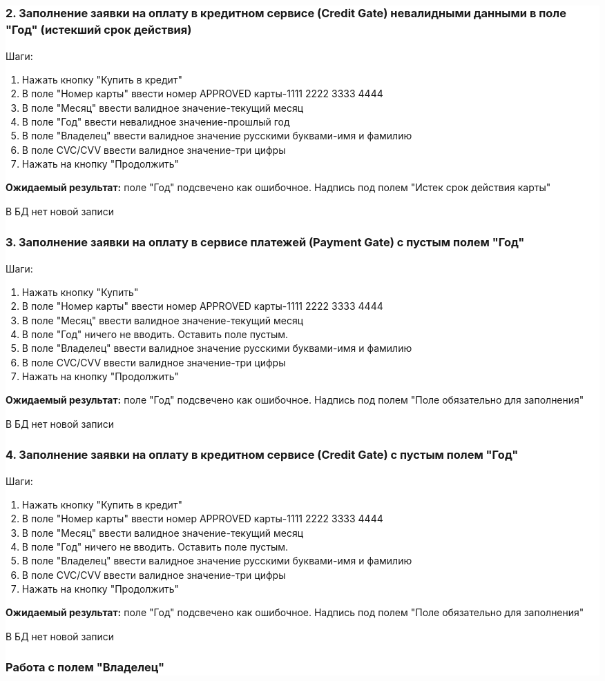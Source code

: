 ### 2. Заполнение заявки на оплату в кредитном сервисе (Credit Gate) невалидными данными в поле "Год" (истекший срок действия)

Шаги:
1. Нажать кнопку "Купить в кредит"
1.  В поле "Номер карты" ввести номер APPROVED карты-1111 2222 3333 4444
1. В поле "Месяц" ввести валидное значение-текущий месяц
1. В поле "Год" ввести невалидное значение-прошлый год
1. В поле "Владелец" ввести валидное значение русскими буквами-имя и фамилию
1. В поле CVC/CVV ввести валидное значение-три цифры
1. Нажать на кнопку "Продолжить"

**Ожидаемый результат:** поле "Год" подсвечено как ошибочное. Надпись под полем "Истек срок действия карты"

В БД нет новой записи

### 3. Заполнение заявки на оплату в сервисе платежей (Payment Gate) с пустым полем "Год" 

Шаги:
1. Нажать кнопку "Купить"
1.  В поле "Номер карты" ввести номер APPROVED карты-1111 2222 3333 4444
1. В поле "Месяц" ввести валидное значение-текущий месяц
1. В поле "Год" ничего не вводить. Оставить поле пустым.
1. В поле "Владелец" ввести валидное значение русскими буквами-имя и фамилию
1. В поле CVC/CVV ввести валидное значение-три цифры
1. Нажать на кнопку "Продолжить"

**Ожидаемый результат:** поле "Год" подсвечено как ошибочное. Надпись под полем "Поле обязательно для заполнения"

В БД нет новой записи

### 4. Заполнение заявки на оплату в кредитном сервисе (Credit Gate) с пустым полем "Год" 

Шаги:
1. Нажать кнопку "Купить в кредит"
1.  В поле "Номер карты" ввести номер APPROVED карты-1111 2222 3333 4444
1. В поле "Месяц" ввести валидное значение-текущий месяц
1. В поле "Год" ничего не вводить. Оставить поле пустым.
1. В поле "Владелец" ввести валидное значение русскими буквами-имя и фамилию
1. В поле CVC/CVV ввести валидное значение-три цифры
1. Нажать на кнопку "Продолжить"

**Ожидаемый результат:** поле "Год" подсвечено как ошибочное. Надпись под полем "Поле обязательно для заполнения"

В БД нет новой записи

### Работа с полем "Владелец"
